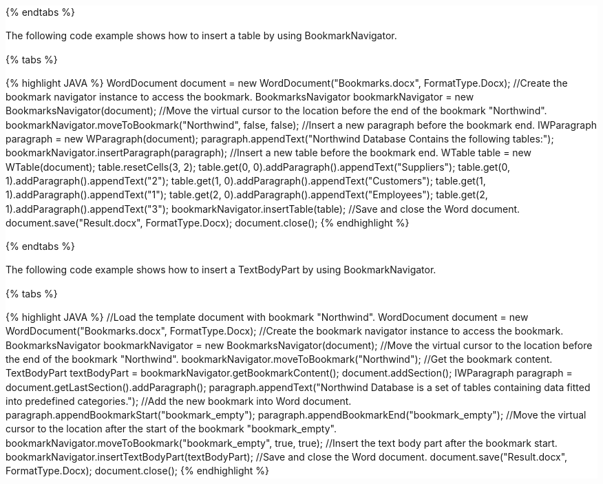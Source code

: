 
{% endtabs %}  

The following code example shows how to insert a table by using BookmarkNavigator.

{% tabs %}  

{% highlight JAVA %}
WordDocument document = new WordDocument("Bookmarks.docx", FormatType.Docx);
//Create the bookmark navigator instance to access the bookmark.
BookmarksNavigator bookmarkNavigator = new BookmarksNavigator(document);
//Move the virtual cursor to the location before the end of the bookmark "Northwind".
bookmarkNavigator.moveToBookmark("Northwind", false, false);
//Insert a new paragraph before the bookmark end.
IWParagraph paragraph = new WParagraph(document);
paragraph.appendText("Northwind Database Contains the following tables:");
bookmarkNavigator.insertParagraph(paragraph);
//Insert a new table before the bookmark end.
WTable table = new WTable(document);
table.resetCells(3, 2);
table.get(0, 0).addParagraph().appendText("Suppliers");
table.get(0, 1).addParagraph().appendText("2");
table.get(1, 0).addParagraph().appendText("Customers");
table.get(1, 1).addParagraph().appendText("1");
table.get(2, 0).addParagraph().appendText("Employees");
table.get(2, 1).addParagraph().appendText("3");
bookmarkNavigator.insertTable(table);
//Save and close the Word document.
document.save("Result.docx", FormatType.Docx);
document.close();
{% endhighlight %}

{% endtabs %}  

The following code example shows how to insert a TextBodyPart by using BookmarkNavigator.

{% tabs %}  

{% highlight JAVA %}
//Load the template document with bookmark "Northwind".
WordDocument document = new WordDocument("Bookmarks.docx", FormatType.Docx);
//Create the bookmark navigator instance to access the bookmark.
BookmarksNavigator bookmarkNavigator = new BookmarksNavigator(document);
//Move the virtual cursor to the location before the end of the bookmark "Northwind".
bookmarkNavigator.moveToBookmark("Northwind");
//Get the bookmark content.
TextBodyPart textBodyPart = bookmarkNavigator.getBookmarkContent();
document.addSection();
IWParagraph paragraph = document.getLastSection().addParagraph();
paragraph.appendText("Northwind Database is a set of tables containing data fitted into predefined categories.");
//Add the new bookmark into Word document.
paragraph.appendBookmarkStart("bookmark_empty");
paragraph.appendBookmarkEnd("bookmark_empty");
//Move the virtual cursor to the location after the start of the bookmark "bookmark_empty".
bookmarkNavigator.moveToBookmark("bookmark_empty", true, true);
//Insert the text body part after the bookmark start.
bookmarkNavigator.insertTextBodyPart(textBodyPart);
//Save and close the Word document.
document.save("Result.docx", FormatType.Docx);
document.close();
{% endhighlight %}
